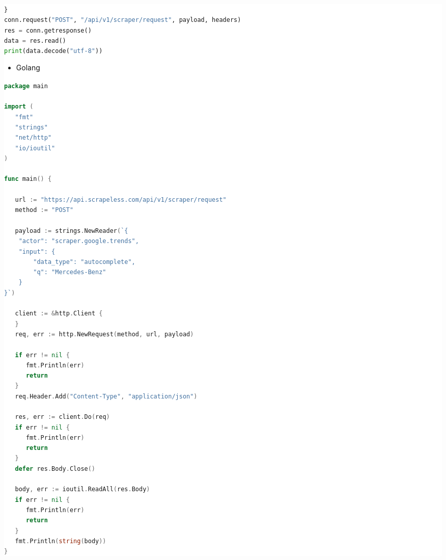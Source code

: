 ```Python
}
conn.request("POST", "/api/v1/scraper/request", payload, headers)
res = conn.getresponse()
data = res.read()
print(data.decode("utf-8"))
```

- Golang
```Go
package main

import (
   "fmt"
   "strings"
   "net/http"
   "io/ioutil"
)

func main() {

   url := "https://api.scrapeless.com/api/v1/scraper/request"
   method := "POST"

   payload := strings.NewReader(`{
    "actor": "scraper.google.trends",
    "input": {
        "data_type": "autocomplete",
        "q": "Mercedes-Benz"
    }
}`)

   client := &http.Client {
   }
   req, err := http.NewRequest(method, url, payload)

   if err != nil {
      fmt.Println(err)
      return
   }
   req.Header.Add("Content-Type", "application/json")

   res, err := client.Do(req)
   if err != nil {
      fmt.Println(err)
      return
   }
   defer res.Body.Close()

   body, err := ioutil.ReadAll(res.Body)
   if err != nil {
      fmt.Println(err)
      return
   }
   fmt.Println(string(body))
}
```
